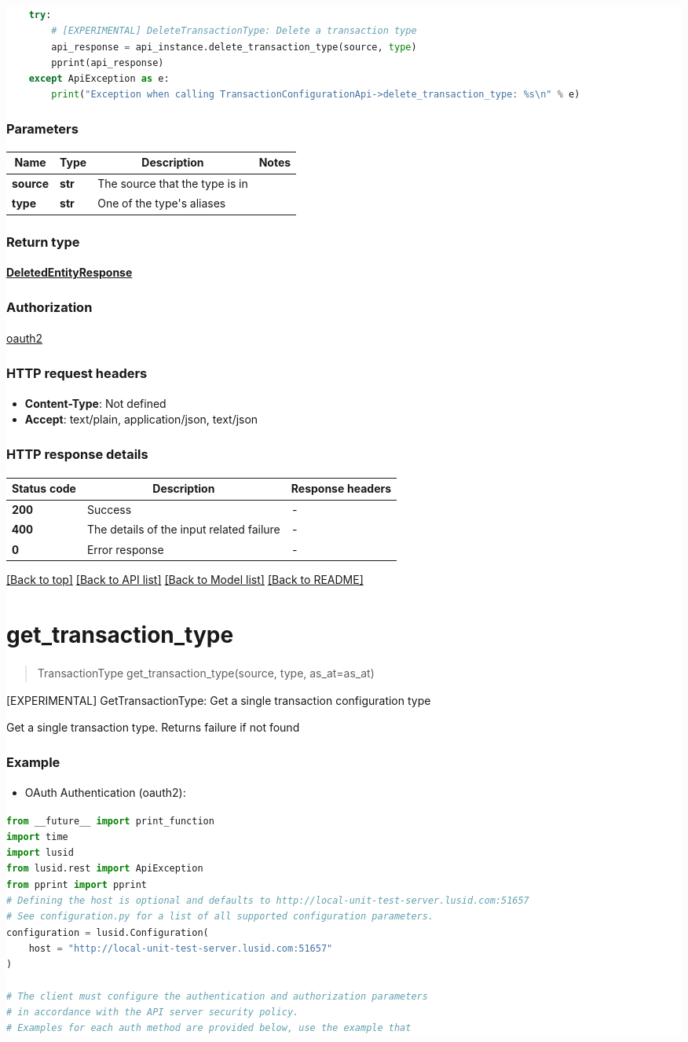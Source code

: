 ```python
    try:
        # [EXPERIMENTAL] DeleteTransactionType: Delete a transaction type
        api_response = api_instance.delete_transaction_type(source, type)
        pprint(api_response)
    except ApiException as e:
        print("Exception when calling TransactionConfigurationApi->delete_transaction_type: %s\n" % e)
```

### Parameters

Name | Type | Description  | Notes
------------- | ------------- | ------------- | -------------
 **source** | **str**| The source that the type is in | 
 **type** | **str**| One of the type&#39;s aliases | 

### Return type

[**DeletedEntityResponse**](DeletedEntityResponse.md)

### Authorization

[oauth2](../README.md#oauth2)

### HTTP request headers

 - **Content-Type**: Not defined
 - **Accept**: text/plain, application/json, text/json

### HTTP response details
| Status code | Description | Response headers |
|-------------|-------------|------------------|
**200** | Success |  -  |
**400** | The details of the input related failure |  -  |
**0** | Error response |  -  |

[[Back to top]](#) [[Back to API list]](../README.md#documentation-for-api-endpoints) [[Back to Model list]](../README.md#documentation-for-models) [[Back to README]](../README.md)

# **get_transaction_type**
> TransactionType get_transaction_type(source, type, as_at=as_at)

[EXPERIMENTAL] GetTransactionType: Get a single transaction configuration type

Get a single transaction type. Returns failure if not found

### Example

* OAuth Authentication (oauth2):
```python
from __future__ import print_function
import time
import lusid
from lusid.rest import ApiException
from pprint import pprint
# Defining the host is optional and defaults to http://local-unit-test-server.lusid.com:51657
# See configuration.py for a list of all supported configuration parameters.
configuration = lusid.Configuration(
    host = "http://local-unit-test-server.lusid.com:51657"
)

# The client must configure the authentication and authorization parameters
# in accordance with the API server security policy.
# Examples for each auth method are provided below, use the example that
```